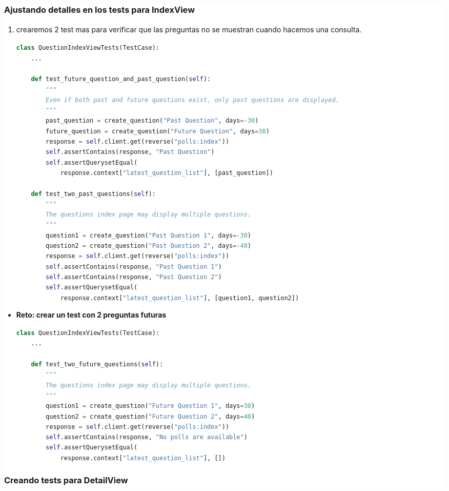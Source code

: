 ### Ajustando detalles en los tests para IndexView

1. crearemos 2 test mas para verificar que las preguntas no se muestran cuando hacemos una consulta.

    ~~~python
    class QuestionIndexViewTests(TestCase):
        ...

        def test_future_question_and_past_question(self):
            """
            Even if both past and future questions exist, only past questions are displayed.
            """
            past_question = create_question("Past Question", days=-30)
            future_question = create_question("Future Question", days=30)
            response = self.client.get(reverse("polls:index"))
            self.assertContains(response, "Past Question")
            self.assertQuerysetEqual(
                response.context["latest_question_list"], [past_question])

        def test_two_past_questions(self):
            """
            The questions index page may display multiple questions.
            """
            question1 = create_question("Past Question 1", days=-30)
            question2 = create_question("Past Question 2", days=-40)
            response = self.client.get(reverse("polls:index"))
            self.assertContains(response, "Past Question 1")
            self.assertContains(response, "Past Question 2")
            self.assertQuerysetEqual(
                response.context["latest_question_list"], [question1, question2])

    ~~~


* **Reto: crear un test con 2 preguntas futuras**
    ~~~python
    class QuestionIndexViewTests(TestCase):
        ...

        def test_two_future_questions(self):
            """
            The questions index page may display multiple questions.
            """
            question1 = create_question("Future Question 1", days=30)
            question2 = create_question("Future Question 2", days=40)
            response = self.client.get(reverse("polls:index"))
            self.assertContains(response, "No polls are available")
            self.assertQuerysetEqual(
                response.context["latest_question_list"], [])
    ~~~


### Creando tests para DetailView
